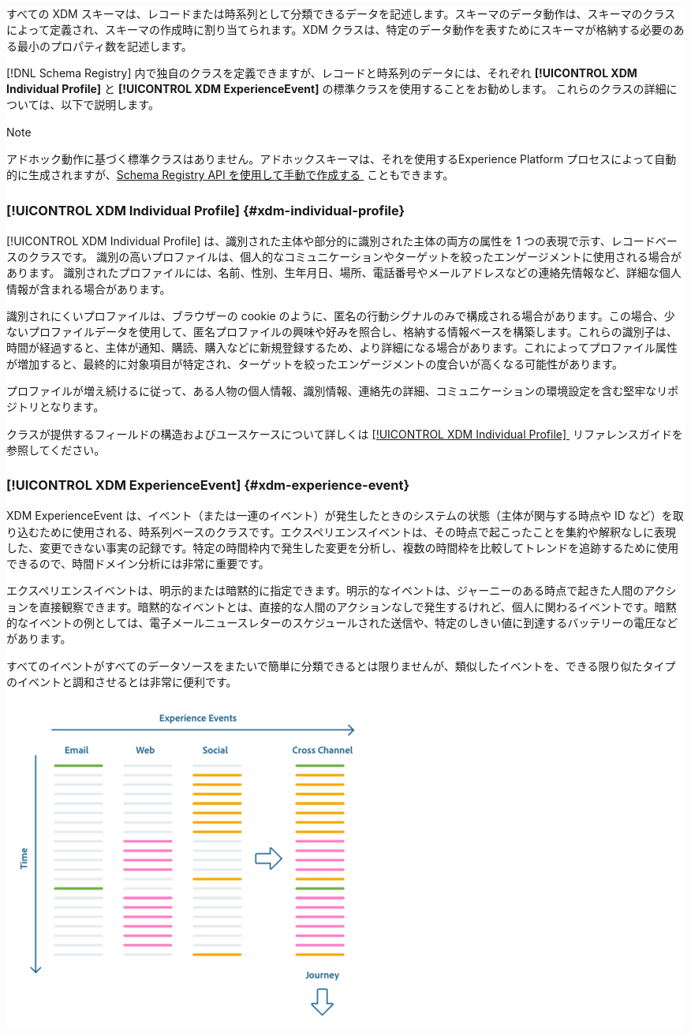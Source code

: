 すべての XDM スキーマは、レコードまたは時系列として分類できるデータを記述します。スキーマのデータ動作は、スキーマのクラスによって定義され、スキーマの作成時に割り当てられます。XDM クラスは、特定のデータ動作を表すためにスキーマが格納する必要のある最小のプロパティ数を記述します。

[!DNL Schema Registry] 内で独自のクラスを定義できますが、レコードと時系列のデータには、それぞれ **[!UICONTROL XDM Individual Profile]** と **[!UICONTROL XDM ExperienceEvent]** の標準クラスを使用することをお勧めします。 これらのクラスの詳細については、以下で説明します。

>[!NOTE]
>
>アドホック動作に基づく標準クラスはありません。アドホックスキーマは、それを使用するExperience Platform プロセスによって自動的に生成されますが、[Schema Registry API を使用して手動で作成する &#x200B;](./tutorials/ad-hoc.md) こともできます。

### [!UICONTROL XDM Individual Profile] {#xdm-individual-profile}

[!UICONTROL XDM Individual Profile] は、識別された主体や部分的に識別された主体の両方の属性を 1 つの表現で示す、レコードベースのクラスです。 識別の高いプロファイルは、個人的なコミュニケーションやターゲットを絞ったエンゲージメントに使用される場合があります。 識別されたプロファイルには、名前、性別、生年月日、場所、電話番号やメールアドレスなどの連絡先情報など、詳細な個人情報が含まれる場合があります。

識別されにくいプロファイルは、ブラウザーの cookie のように、匿名の行動シグナルのみで構成される場合があります。この場合、少ないプロファイルデータを使用して、匿名プロファイルの興味や好みを照合し、格納する情報ベースを構築します。これらの識別子は、時間が経過すると、主体が通知、購読、購入などに新規登録するため、より詳細になる場合があります。これによってプロファイル属性が増加すると、最終的に対象項目が特定され、ターゲットを絞ったエンゲージメントの度合いが高くなる可能性があります。

プロファイルが増え続けるに従って、ある人物の個人情報、識別情報、連絡先の詳細、コミュニケーションの環境設定を含む堅牢なリポジトリとなります。

クラスが提供するフィールドの構造およびユースケースについて詳しくは [[!UICONTROL XDM Individual Profile] &#x200B;](./classes/individual-profile.md) リファレンスガイドを参照してください。

### [!UICONTROL XDM ExperienceEvent] {#xdm-experience-event}

XDM ExperienceEvent は、イベント（または一連のイベント）が発生したときのシステムの状態（主体が関与する時点や ID など）を取り込むために使用される、時系列ベースのクラスです。エクスペリエンスイベントは、その時点で起こったことを集約や解釈なしに表現した、変更できない事実の記録です。特定の時間枠内で発生した変更を分析し、複数の時間枠を比較してトレンドを追跡するために使用できるので、時間ドメイン分析には非常に重要です。

エクスペリエンスイベントは、明示的または暗黙的に指定できます。明示的なイベントは、ジャーニーのある時点で起きた人間のアクションを直接観察できます。暗黙的なイベントとは、直接的な人間のアクションなしで発生するけれど、個人に関わるイベントです。暗黙的なイベントの例としては、電子メールニュースレターのスケジュールされた送信や、特定のしきい値に到達するバッテリーの電圧などがあります。

すべてのイベントがすべてのデータソースをまたいで簡単に分類できるとは限りませんが、類似したイベントを、できる限り似たタイプのイベントと調和させるとは非常に便利です。

![&#x200B; エクスペリエンスイベントを使用して経時的に可視化したカスタマージャーニーのインフォグラフィック。](images/overview/experience-event-journey.png)
